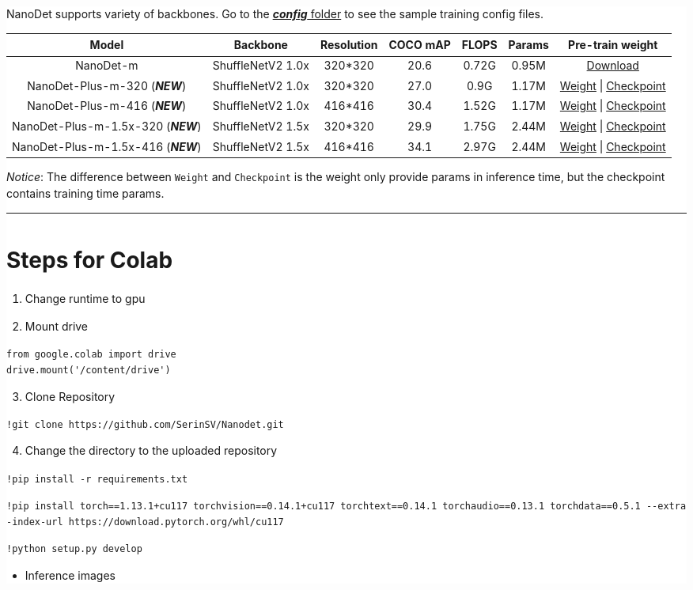 NanoDet supports variety of backbones. Go to the [***config*** folder](config/) to see the sample training config files.

Model                 | Backbone           |Resolution|COCO mAP| FLOPS |Params | Pre-train weight |
:--------------------:|:------------------:|:--------:|:------:|:-----:|:-----:|:-----:|
NanoDet-m             | ShuffleNetV2 1.0x  | 320*320  |  20.6  | 0.72G | 0.95M | [Download](https://drive.google.com/file/d/1ZkYucuLusJrCb_i63Lid0kYyyLvEiGN3/view?usp=sharing) |
NanoDet-Plus-m-320 (***NEW***)     | ShuffleNetV2 1.0x | 320*320  |  27.0  | 0.9G  | 1.17M | [Weight](https://drive.google.com/file/d/1Dq0cTIdJDUhQxJe45z6rWncbZmOyh1Tv/view?usp=sharing) &#124; [Checkpoint](https://drive.google.com/file/d/1YvuEhahlgqxIhJu7bsL-fhaqubKcCWQc/view?usp=sharing)
NanoDet-Plus-m-416 (***NEW***)     | ShuffleNetV2 1.0x | 416*416  |  30.4  | 1.52G | 1.17M | [Weight](https://drive.google.com/file/d/1FN3WK3FLjBm7oCqiwUcD3m3MjfqxuzXe/view?usp=sharing) &#124; [Checkpoint](https://drive.google.com/file/d/1gFjyrl7O8p5APr1ZOtWEm3tQNN35zi_W/view?usp=sharing)
NanoDet-Plus-m-1.5x-320 (***NEW***)| ShuffleNetV2 1.5x | 320*320  |  29.9  | 1.75G | 2.44M | [Weight](https://drive.google.com/file/d/1Xdlgu5lxiS3w6ER7GE1mZpY663wmpcyY/view?usp=sharing) &#124; [Checkpoint](https://drive.google.com/file/d/1qXR6t3TBMXlz6GlTU3fxiLA-eueYoGrW/view?usp=sharing)
NanoDet-Plus-m-1.5x-416 (***NEW***)| ShuffleNetV2 1.5x | 416*416  |  34.1  | 2.97G | 2.44M | [Weight](https://drive.google.com/file/d/16FJJJgUt5VrSKG7RM_ImdKKzhJ-Mu45I/view?usp=sharing) &#124; [Checkpoint](https://drive.google.com/file/d/17sdAUydlEXCrHMsxlDPLj5cGb-8-mmY6/view?usp=sharing)


*Notice*: The difference between `Weight` and `Checkpoint` is the weight only provide params in inference time, but the checkpoint contains training time params.


****

# Steps for Colab

1. Change runtime to gpu


2. Mount drive
```shell script
from google.colab import drive
drive.mount('/content/drive')
```
3. Clone Repository
```shell script
!git clone https://github.com/SerinSV/Nanodet.git
```
4. Change the directory to the uploaded repository


```shell script
!pip install -r requirements.txt
```
```shell script
!pip install torch==1.13.1+cu117 torchvision==0.14.1+cu117 torchtext==0.14.1 torchaudio==0.13.1 torchdata==0.5.1 --extra-index-url https://download.pytorch.org/whl/cu117
```
```shell script
!python setup.py develop
```

* Inference images
